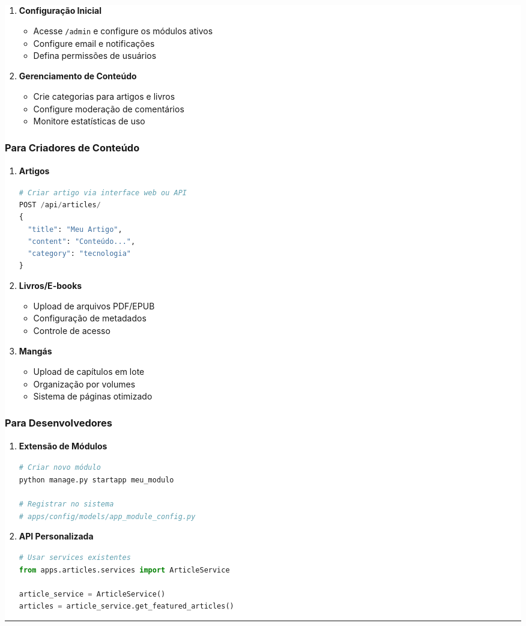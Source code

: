 1. **Configuração Inicial**
   - Acesse `/admin` e configure os módulos ativos
   - Configure email e notificações
   - Defina permissões de usuários

2. **Gerenciamento de Conteúdo**
   - Crie categorias para artigos e livros
   - Configure moderação de comentários
   - Monitore estatísticas de uso

### **Para Criadores de Conteúdo**

1. **Artigos**
   ```python
   # Criar artigo via interface web ou API
   POST /api/articles/
   {
     "title": "Meu Artigo",
     "content": "Conteúdo...",
     "category": "tecnologia"
   }
   ```

2. **Livros/E-books**
   - Upload de arquivos PDF/EPUB
   - Configuração de metadados
   - Controle de acesso

3. **Mangás**
   - Upload de capítulos em lote
   - Organização por volumes
   - Sistema de páginas otimizado

### **Para Desenvolvedores**

1. **Extensão de Módulos**
   ```python
   # Criar novo módulo
   python manage.py startapp meu_modulo
   
   # Registrar no sistema
   # apps/config/models/app_module_config.py
   ```

2. **API Personalizada**
   ```python
   # Usar services existentes
   from apps.articles.services import ArticleService
   
   article_service = ArticleService()
   articles = article_service.get_featured_articles()
   ```

---
